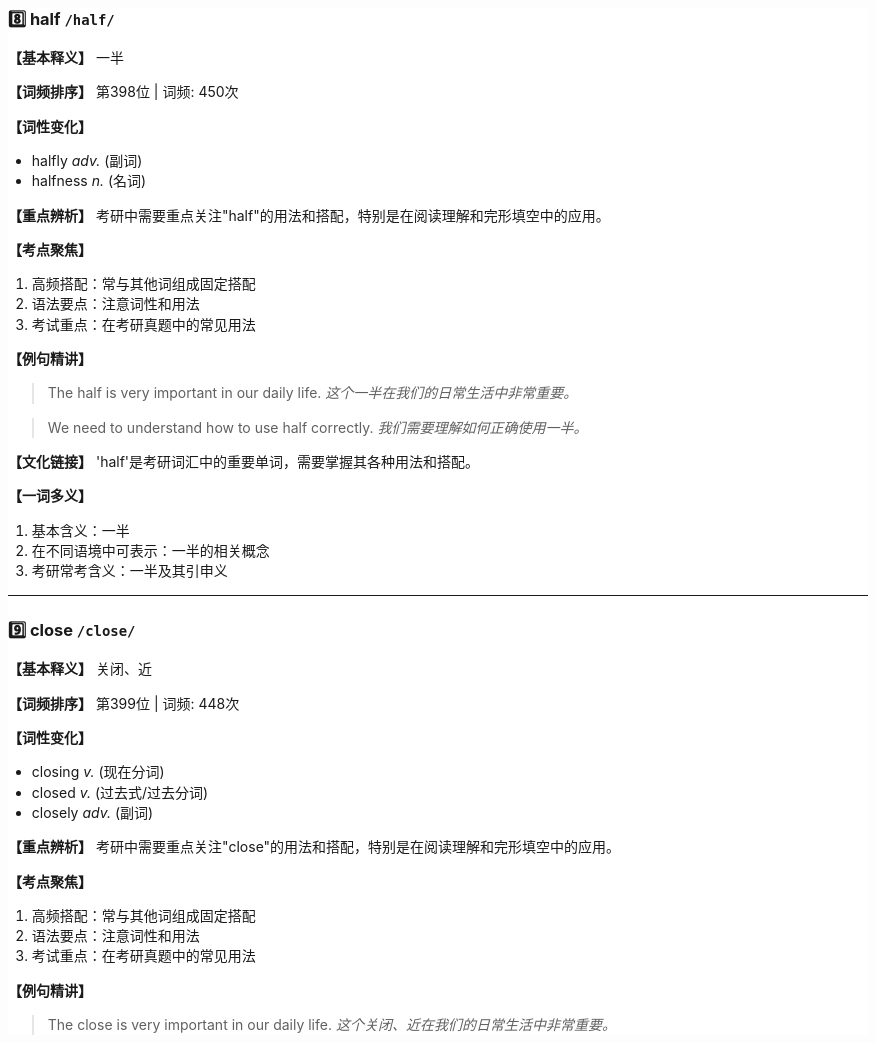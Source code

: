 ### 8️⃣ half `/half/`

**【基本释义】** 一半

**【词频排序】** 第398位 | 词频: 450次

**【词性变化】**
- halfly *adv.* (副词)
- halfness *n.* (名词)

**【重点辨析】**
考研中需要重点关注"half"的用法和搭配，特别是在阅读理解和完形填空中的应用。

**【考点聚焦】**
1. 高频搭配：常与其他词组成固定搭配
2. 语法要点：注意词性和用法
3. 考试重点：在考研真题中的常见用法

**【例句精讲】**
> The half is very important in our daily life.
> *这个一半在我们的日常生活中非常重要。*

> We need to understand how to use half correctly.
> *我们需要理解如何正确使用一半。*

**【文化链接】**
'half'是考研词汇中的重要单词，需要掌握其各种用法和搭配。

**【一词多义】**
1. 基本含义：一半
2. 在不同语境中可表示：一半的相关概念
3. 考研常考含义：一半及其引申义

---
### 9️⃣ close `/close/`

**【基本释义】** 关闭、近

**【词频排序】** 第399位 | 词频: 448次

**【词性变化】**
- closing *v.* (现在分词)
- closed *v.* (过去式/过去分词)
- closely *adv.* (副词)

**【重点辨析】**
考研中需要重点关注"close"的用法和搭配，特别是在阅读理解和完形填空中的应用。

**【考点聚焦】**
1. 高频搭配：常与其他词组成固定搭配
2. 语法要点：注意词性和用法
3. 考试重点：在考研真题中的常见用法

**【例句精讲】**
> The close is very important in our daily life.
> *这个关闭、近在我们的日常生活中非常重要。*
